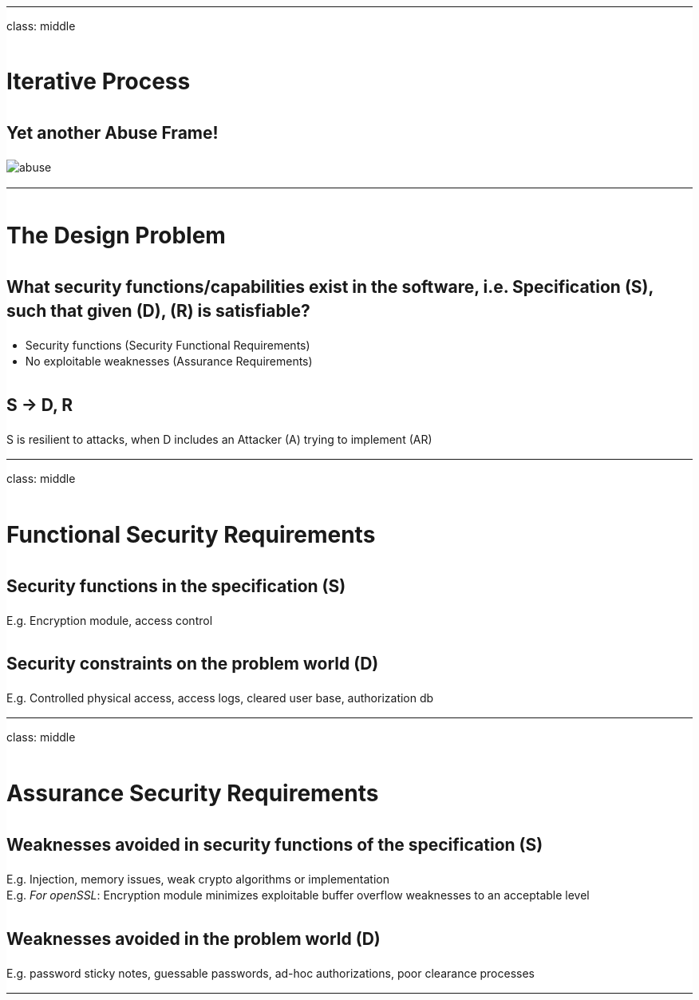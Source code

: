 
---

class: middle
# Iterative Process
## Yet another Abuse Frame!
![abuse](images/example-af.png)

---
# The Design Problem

## What security functions/capabilities exist in the software, i.e. Specification (S), such that given (D), (R) is satisfiable?  
- Security functions (Security Functional Requirements)  
- No exploitable weaknesses (Assurance Requirements)  

## S &#x2192; D, R   
S is resilient to attacks, when D includes an Attacker (A) trying to implement (AR)

---
class: middle
# Functional Security Requirements

## Security functions in the specification (S)   
E.g. Encryption module, access control
## Security constraints on the problem world (D)  
E.g. Controlled physical access, access logs, cleared user base, authorization db

---
class: middle
# Assurance Security Requirements  

## Weaknesses avoided in security functions of the specification (S)     
E.g. Injection, memory issues, weak crypto algorithms or implementation  
E.g. _For openSSL_: Encryption module minimizes exploitable buffer overflow weaknesses to an acceptable level  
## Weaknesses avoided in the problem world (D)  
E.g. password sticky notes, guessable passwords, ad-hoc authorizations, poor clearance processes

---
